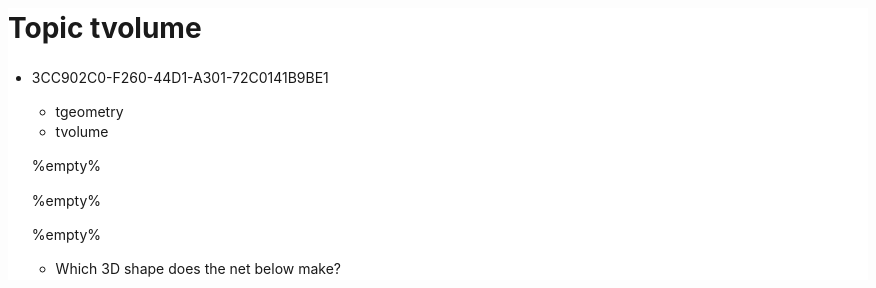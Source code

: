# Topic tvolume

<ul class='question default-decimal'>
<li>
<div class='question_envelope rag_up_oldpr question'>
<div class='uuid'>
<p>3CC902C0-F260-44D1-A301-72C0141B9BE1</p>
</div>
<div class='topics'>
<ul>
<li>
tgeometry
</li>
<li>
tvolume
</li>
</ul>
</div>
<div class='question question'>

%empty%

</div>
<div class='workings'>
<div class='working'>

%empty%

</div>
</div>
<div class='answers'>
<div class='answer'>

%empty%

</div>
</div>
<ul class='subquestion TODO'>
<li>
<div class='question_envelope rag_red subquestion'>
<div class='topics'>
<ul>
</ul>
</div>
<div class='question subquestion'>

Which $3 \text{D}$ shape does the net below make?
